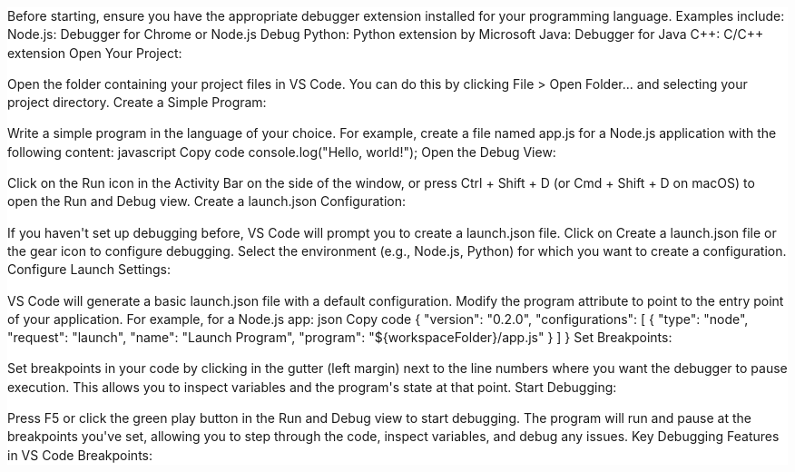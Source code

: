 Before starting, ensure you have the appropriate debugger extension installed for your programming language. Examples include:
Node.js: Debugger for Chrome or Node.js Debug
Python: Python extension by Microsoft
Java: Debugger for Java
C++: C/C++ extension
Open Your Project:

Open the folder containing your project files in VS Code. You can do this by clicking File > Open Folder... and selecting your project directory.
Create a Simple Program:

Write a simple program in the language of your choice. For example, create a file named app.js for a Node.js application with the following content:
javascript
Copy code
console.log("Hello, world!");
Open the Debug View:

Click on the Run icon in the Activity Bar on the side of the window, or press Ctrl + Shift + D (or Cmd + Shift + D on macOS) to open the Run and Debug view.
Create a launch.json Configuration:

If you haven't set up debugging before, VS Code will prompt you to create a launch.json file.
Click on Create a launch.json file or the gear icon to configure debugging.
Select the environment (e.g., Node.js, Python) for which you want to create a configuration.
Configure Launch Settings:

VS Code will generate a basic launch.json file with a default configuration. Modify the program attribute to point to the entry point of your application. For example, for a Node.js app:
json
Copy code
{
  "version": "0.2.0",
  "configurations": [
    {
      "type": "node",
      "request": "launch",
      "name": "Launch Program",
      "program": "${workspaceFolder}/app.js"
    }
  ]
}
Set Breakpoints:

Set breakpoints in your code by clicking in the gutter (left margin) next to the line numbers where you want the debugger to pause execution. This allows you to inspect variables and the program's state at that point.
Start Debugging:

Press F5 or click the green play button in the Run and Debug view to start debugging.
The program will run and pause at the breakpoints you've set, allowing you to step through the code, inspect variables, and debug any issues.
Key Debugging Features in VS Code
Breakpoints:

